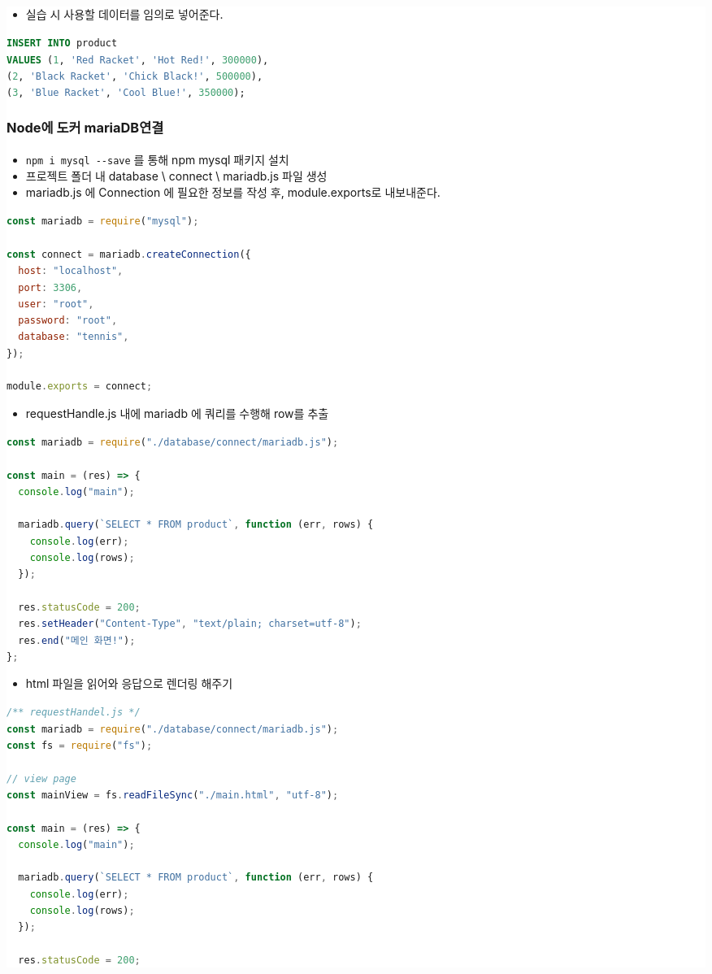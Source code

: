- 실습 시 사용할 데이터를 임의로 넣어준다.

```sql
INSERT INTO product
VALUES (1, 'Red Racket', 'Hot Red!', 300000),
(2, 'Black Racket', 'Chick Black!', 500000),
(3, 'Blue Racket', 'Cool Blue!', 350000);
```

### Node에 도커 mariaDB연결

- `npm i mysql --save` 를 통해 npm mysql 패키지 설치
- 프로젝트 폴더 내 database \ connect \ mariadb.js 파일 생성
- mariadb.js 에 Connection 에 필요한 정보를 작성 후, module.exports로 내보내준다.

```jsx
const mariadb = require("mysql");

const connect = mariadb.createConnection({
  host: "localhost",
  port: 3306,
  user: "root",
  password: "root",
  database: "tennis",
});

module.exports = connect;

```

- requestHandle.js 내에 mariadb 에 쿼리를 수행해 row를 추출

```jsx
const mariadb = require("./database/connect/mariadb.js");

const main = (res) => {
  console.log("main");

  mariadb.query(`SELECT * FROM product`, function (err, rows) {
    console.log(err);
    console.log(rows);
  });

  res.statusCode = 200;
  res.setHeader("Content-Type", "text/plain; charset=utf-8");
  res.end("메인 화면!");
};
```

- html 파일을 읽어와 응답으로 렌더링 해주기

```jsx
/** requestHandel.js */
const mariadb = require("./database/connect/mariadb.js");
const fs = require("fs");

// view page
const mainView = fs.readFileSync("./main.html", "utf-8");

const main = (res) => {
  console.log("main");

  mariadb.query(`SELECT * FROM product`, function (err, rows) {
    console.log(err);
    console.log(rows);
  });

  res.statusCode = 200;
```